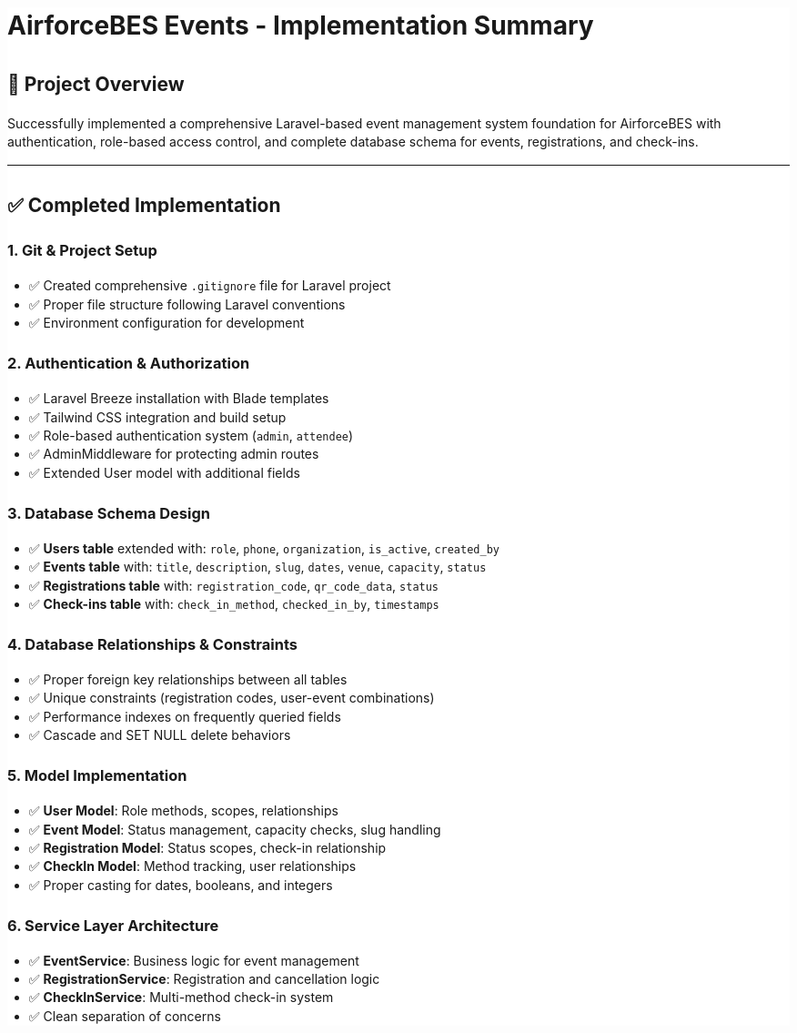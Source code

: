 # AirforceBES Events - Implementation Summary

## 🎯 Project Overview

Successfully implemented a comprehensive Laravel-based event management system foundation for AirforceBES with authentication, role-based access control, and complete database schema for events, registrations, and check-ins.

---

## ✅ Completed Implementation

### 1. **Git & Project Setup**
- ✅ Created comprehensive `.gitignore` file for Laravel project
- ✅ Proper file structure following Laravel conventions
- ✅ Environment configuration for development

### 2. **Authentication & Authorization**
- ✅ Laravel Breeze installation with Blade templates
- ✅ Tailwind CSS integration and build setup
- ✅ Role-based authentication system (`admin`, `attendee`)
- ✅ AdminMiddleware for protecting admin routes
- ✅ Extended User model with additional fields

### 3. **Database Schema Design**
- ✅ **Users table** extended with: `role`, `phone`, `organization`, `is_active`, `created_by`
- ✅ **Events table** with: `title`, `description`, `slug`, `dates`, `venue`, `capacity`, `status`
- ✅ **Registrations table** with: `registration_code`, `qr_code_data`, `status`
- ✅ **Check-ins table** with: `check_in_method`, `checked_in_by`, `timestamps`

### 4. **Database Relationships & Constraints**
- ✅ Proper foreign key relationships between all tables
- ✅ Unique constraints (registration codes, user-event combinations)
- ✅ Performance indexes on frequently queried fields
- ✅ Cascade and SET NULL delete behaviors

### 5. **Model Implementation**
- ✅ **User Model**: Role methods, scopes, relationships
- ✅ **Event Model**: Status management, capacity checks, slug handling
- ✅ **Registration Model**: Status scopes, check-in relationship
- ✅ **CheckIn Model**: Method tracking, user relationships
- ✅ Proper casting for dates, booleans, and integers

### 6. **Service Layer Architecture**
- ✅ **EventService**: Business logic for event management
- ✅ **RegistrationService**: Registration and cancellation logic
- ✅ **CheckInService**: Multi-method check-in system
- ✅ Clean separation of concerns

